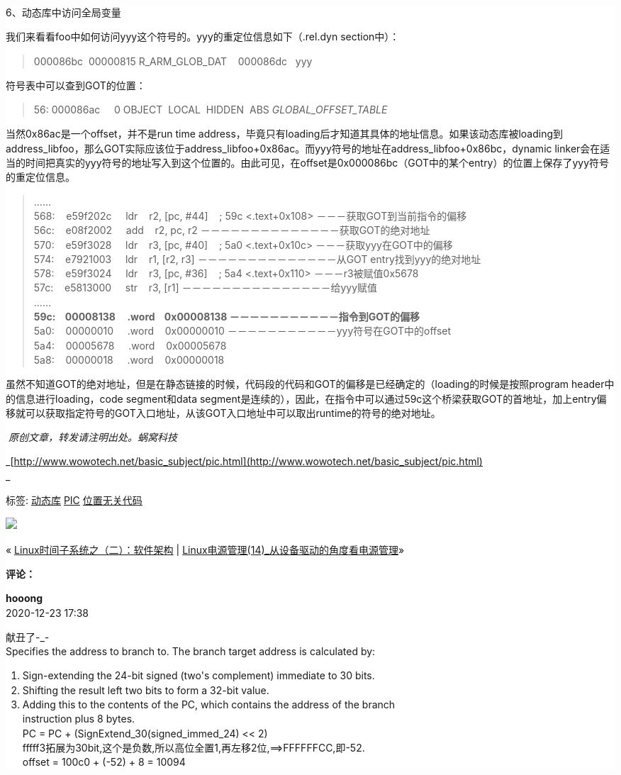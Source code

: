 6、动态库中访问全局变量

我们来看看foo中如何访问yyy这个符号的。yyy的重定位信息如下（.rel.dyn section中）：

> 000086bc  00000815 R_ARM_GLOB_DAT    000086dc   yyy

符号表中可以查到GOT的位置：

> 56: 000086ac     0 OBJECT  LOCAL  HIDDEN  ABS _GLOBAL_OFFSET_TABLE_

当然0x86ac是一个offset，并不是run time address，毕竟只有loading后才知道其具体的地址信息。如果该动态库被loading到address_libfoo，那么GOT实际应该位于address_libfoo+0x86ac。而yyy符号的地址在address_libfoo+0x86bc，dynamic linker会在适当的时间把真实的yyy符号的地址写入到这个位置的。由此可见，在offset是0x000086bc（GOT中的某个entry）的位置上保存了yyy符号的重定位信息。

> ……  
> 568:    e59f202c     ldr    r2, [pc, #44]    ; 59c <.text+0x108> －－－获取GOT到当前指令的偏移  
> 56c:    e08f2002     add    r2, pc, r2 －－－－－－－－－－－－－－获取GOT的绝对地址  
> 570:    e59f3028     ldr    r3, [pc, #40]    ; 5a0 <.text+0x10c> －－－获取yyy在GOT中的偏移  
> 574:    e7921003     ldr    r1, [r2, r3] －－－－－－－－－－－－－－从GOT entry找到yyy的绝对地址  
> 578:    e59f3024     ldr    r3, [pc, #36]    ; 5a4 <.text+0x110> －－－r3被赋值0x5678  
> 57c:    e5813000     str    r3, [r1] －－－－－－－－－－－－－－－给yyy赋值  
> ……  
> **59c:    00008138     .word    0x00008138 －－－－－－－－－－－指令到GOT的偏移**  
> 5a0:    00000010     .word    0x00000010 －－－－－－－－－－－yyy符号在GOT中的offset  
> 5a4:    00005678     .word    0x00005678  
> 5a8:    00000018     .word    0x00000018

虽然不知道GOT的绝对地址，但是在静态链接的时候，代码段的代码和GOT的偏移是已经确定的（loading的时候是按照program header中的信息进行loading，code segment和data segment是连续的），因此，在指令中可以通过59c这个桥梁获取GOT的首地址，加上entry偏移就可以获取指定符号的GOT入口地址，从该GOT入口地址中可以取出runtime的符号的绝对地址。

 _原创文章，转发请注明出处。蜗窝科技_

_[http://www.wowotech.net/basic_subject/pic.html](http://www.wowotech.net/basic_subject/pic.html)  
_

标签: [动态库](http://www.wowotech.net/tag/%E5%8A%A8%E6%80%81%E5%BA%93) [PIC](http://www.wowotech.net/tag/PIC) [位置无关代码](http://www.wowotech.net/tag/%E4%BD%8D%E7%BD%AE%E6%97%A0%E5%85%B3%E4%BB%A3%E7%A0%81)

[![](http://www.wowotech.net/content/uploadfile/201605/ef3e1463542768.png)](http://www.wowotech.net/support_us.html)

« [Linux时间子系统之（二）：软件架构](http://www.wowotech.net/timer_subsystem/time-subsyste-architecture.html) | [Linux电源管理(14)_从设备驱动的角度看电源管理](http://www.wowotech.net/pm_subsystem/device_driver_pm.html)»

**评论：**

**hooong**  
2020-12-23 17:38

献丑了-_-  
Specifies the address to branch to. The branch target address is calculated by:  
1. Sign-extending the 24-bit signed (two's complement) immediate to 30 bits.  
2. Shifting the result left two bits to form a 32-bit value.  
3. Adding this to the contents of the PC, which contains the address of the branch  
instruction plus 8 bytes.  
PC = PC + (SignExtend_30(signed_immed_24) << 2)  
fffff3拓展为30bit,这个是负数,所以高位全置1,再左移2位,==>FFFFFFCC,即-52.  
offset = 100c0 + (-52) + 8 = 10094
